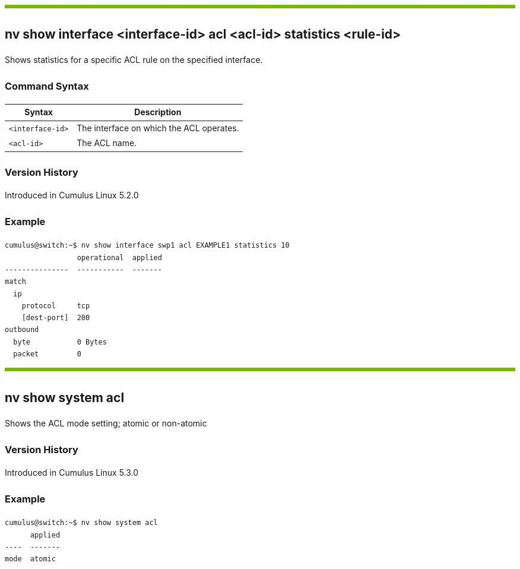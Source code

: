 <HR STYLE="BORDER: DASHED RGB(118,185,0) 0.5PX;BACKGROUND-COLOR: RGB(118,185,0);HEIGHT: 4.0PX;"/>

## <h>nv show interface \<interface-id\> acl \<acl-id\> statistics \<rule-id\></h>

Shows statistics for a specific ACL rule on the specified interface.

### Command Syntax

| Syntax |  Description   |
| --------- | -------------- |
| `<interface-id>` | The interface on which the ACL operates. |
| `<acl-id>` | The ACL name.|

### Version History

Introduced in Cumulus Linux 5.2.0

### Example

```
cumulus@switch:~$ nv show interface swp1 acl EXAMPLE1 statistics 10
                 operational  applied
---------------  -----------  -------
match                                
  ip                                 
    protocol     tcp                 
    [dest-port]  200                 
outbound                             
  byte           0 Bytes             
  packet         0
```

<HR STYLE="BORDER: DASHED RGB(118,185,0) 0.5PX;BACKGROUND-COLOR: RGB(118,185,0);HEIGHT: 4.0PX;"/>

## <h>nv show system acl</h>

Shows the ACL mode setting; atomic or non-atomic

### Version History

Introduced in Cumulus Linux 5.3.0

### Example

```
cumulus@switch:~$ nv show system acl
      applied
----  -------
mode  atomic 
```
